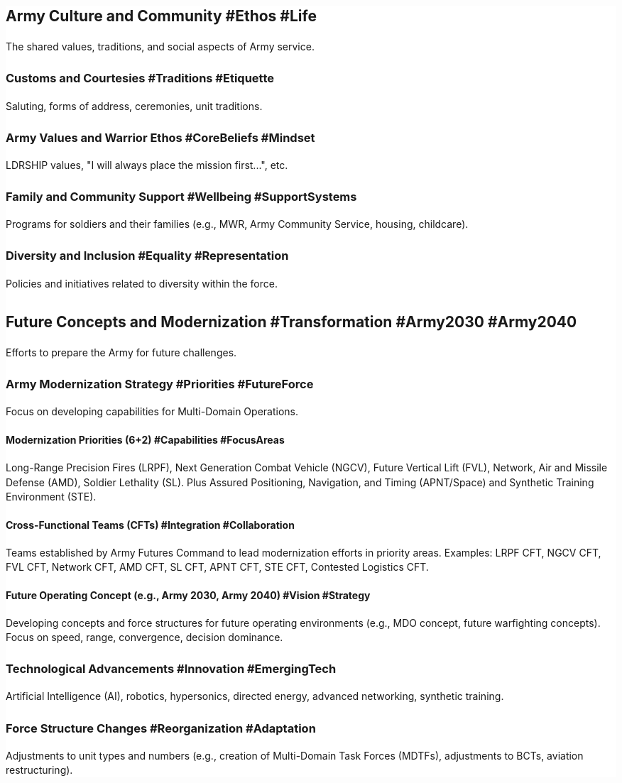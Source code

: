 ## Army Culture and Community #Ethos #Life
The shared values, traditions, and social aspects of Army service.

### Customs and Courtesies #Traditions #Etiquette
Saluting, forms of address, ceremonies, unit traditions.

### Army Values and Warrior Ethos #CoreBeliefs #Mindset
LDRSHIP values, "I will always place the mission first...", etc.

### Family and Community Support #Wellbeing #SupportSystems
Programs for soldiers and their families (e.g., MWR, Army Community Service, housing, childcare).

### Diversity and Inclusion #Equality #Representation
Policies and initiatives related to diversity within the force.

## Future Concepts and Modernization #Transformation #Army2030 #Army2040
Efforts to prepare the Army for future challenges.

### Army Modernization Strategy #Priorities #FutureForce
Focus on developing capabilities for Multi-Domain Operations.
#### Modernization Priorities (6+2) #Capabilities #FocusAreas
Long-Range Precision Fires (LRPF), Next Generation Combat Vehicle (NGCV), Future Vertical Lift (FVL), Network, Air and Missile Defense (AMD), Soldier Lethality (SL). Plus Assured Positioning, Navigation, and Timing (APNT/Space) and Synthetic Training Environment (STE).
#### Cross-Functional Teams (CFTs) #Integration #Collaboration
Teams established by Army Futures Command to lead modernization efforts in priority areas. Examples: LRPF CFT, NGCV CFT, FVL CFT, Network CFT, AMD CFT, SL CFT, APNT CFT, STE CFT, Contested Logistics CFT.
#### Future Operating Concept (e.g., Army 2030, Army 2040) #Vision #Strategy
Developing concepts and force structures for future operating environments (e.g., MDO concept, future warfighting concepts). Focus on speed, range, convergence, decision dominance.

### Technological Advancements #Innovation #EmergingTech
Artificial Intelligence (AI), robotics, hypersonics, directed energy, advanced networking, synthetic training.

### Force Structure Changes #Reorganization #Adaptation
Adjustments to unit types and numbers (e.g., creation of Multi-Domain Task Forces (MDTFs), adjustments to BCTs, aviation restructuring).
